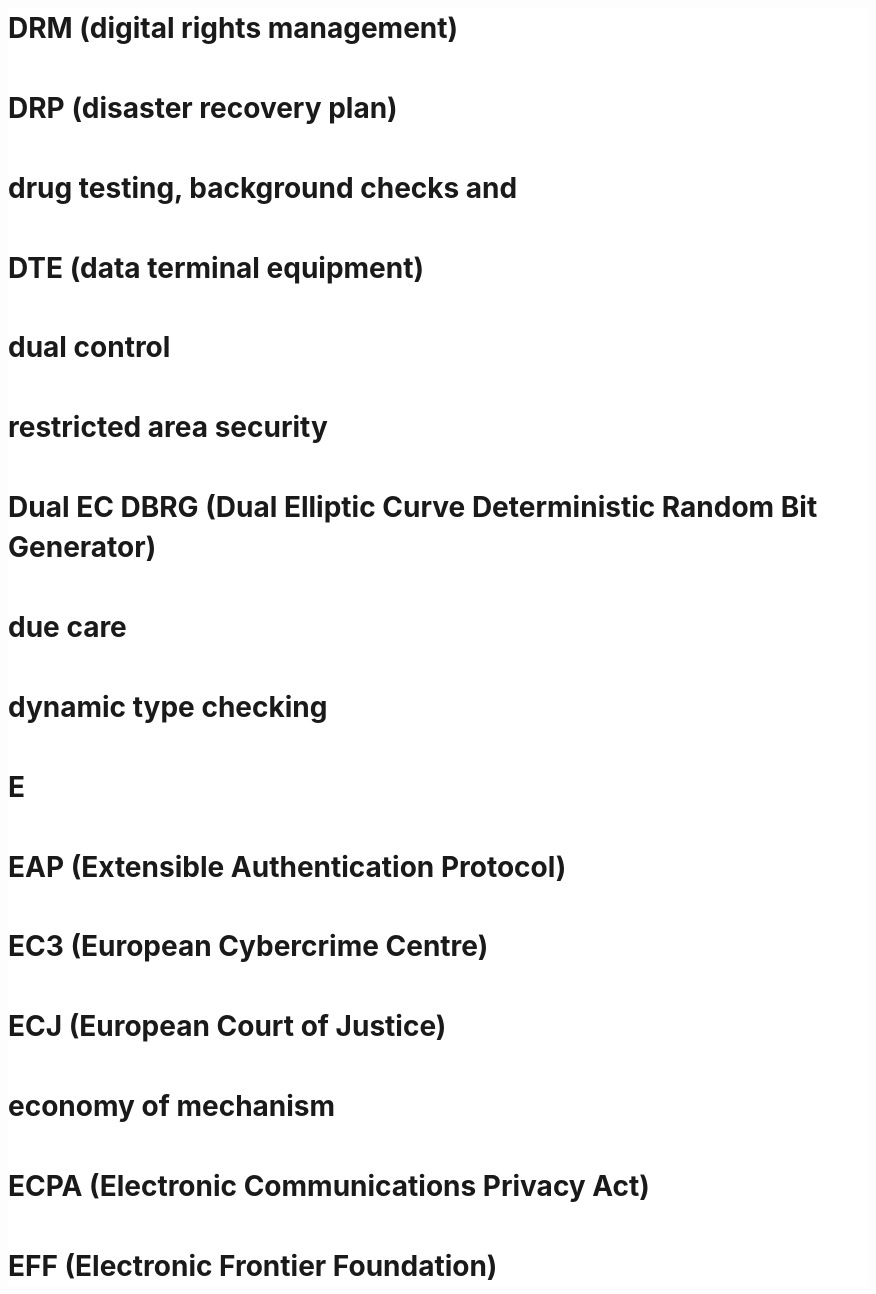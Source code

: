# DRM (digital rights management)

# DRP (disaster recovery plan)

# drug testing, background checks and

# DTE (data terminal equipment)

# dual control

# restricted area security

# Dual EC DBRG (Dual Elliptic Curve Deterministic Random Bit Generator)

# due care

# dynamic type checking



# E



# EAP (Extensible Authentication Protocol)

# EC3 (European Cybercrime Centre)

# ECJ (European Court of Justice)

# economy of mechanism

# ECPA (Electronic Communications Privacy Act)

# EFF (Electronic Frontier Foundation)
